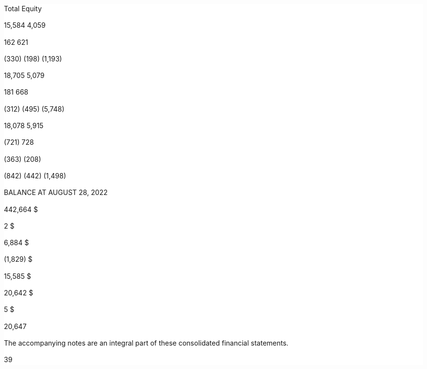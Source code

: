 Total
Equity

15,584
4,059

162
621

(330)
(198)
(1,193)

18,705
5,079

181
668

(312)
(495)
(5,748)

18,078
5,915

(721)
728

(363)
(208)

(842)
(442)
(1,498)

BALANCE AT AUGUST 28, 2022

442,664  $

2  $

6,884  $

(1,829) $

15,585  $

20,642  $

5  $

20,647

The accompanying notes are an integral part of these consolidated financial statements.

39

